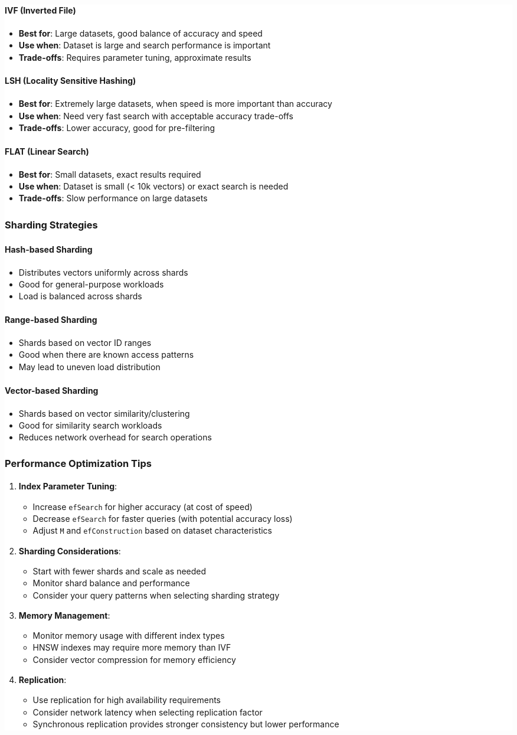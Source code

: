 #### IVF (Inverted File)
- **Best for**: Large datasets, good balance of accuracy and speed
- **Use when**: Dataset is large and search performance is important
- **Trade-offs**: Requires parameter tuning, approximate results

#### LSH (Locality Sensitive Hashing)
- **Best for**: Extremely large datasets, when speed is more important than accuracy
- **Use when**: Need very fast search with acceptable accuracy trade-offs
- **Trade-offs**: Lower accuracy, good for pre-filtering

#### FLAT (Linear Search)
- **Best for**: Small datasets, exact results required
- **Use when**: Dataset is small (< 10k vectors) or exact search is needed
- **Trade-offs**: Slow performance on large datasets

### Sharding Strategies

#### Hash-based Sharding
- Distributes vectors uniformly across shards
- Good for general-purpose workloads
- Load is balanced across shards

#### Range-based Sharding
- Shards based on vector ID ranges
- Good when there are known access patterns
- May lead to uneven load distribution

#### Vector-based Sharding
- Shards based on vector similarity/clustering
- Good for similarity search workloads
- Reduces network overhead for search operations

### Performance Optimization Tips

1. **Index Parameter Tuning**:
   - Increase `efSearch` for higher accuracy (at cost of speed)
   - Decrease `efSearch` for faster queries (with potential accuracy loss)
   - Adjust `M` and `efConstruction` based on dataset characteristics

2. **Sharding Considerations**:
   - Start with fewer shards and scale as needed
   - Monitor shard balance and performance
   - Consider your query patterns when selecting sharding strategy

3. **Memory Management**:
   - Monitor memory usage with different index types
   - HNSW indexes may require more memory than IVF
   - Consider vector compression for memory efficiency

4. **Replication**:
   - Use replication for high availability requirements
   - Consider network latency when selecting replication factor
   - Synchronous replication provides stronger consistency but lower performance
